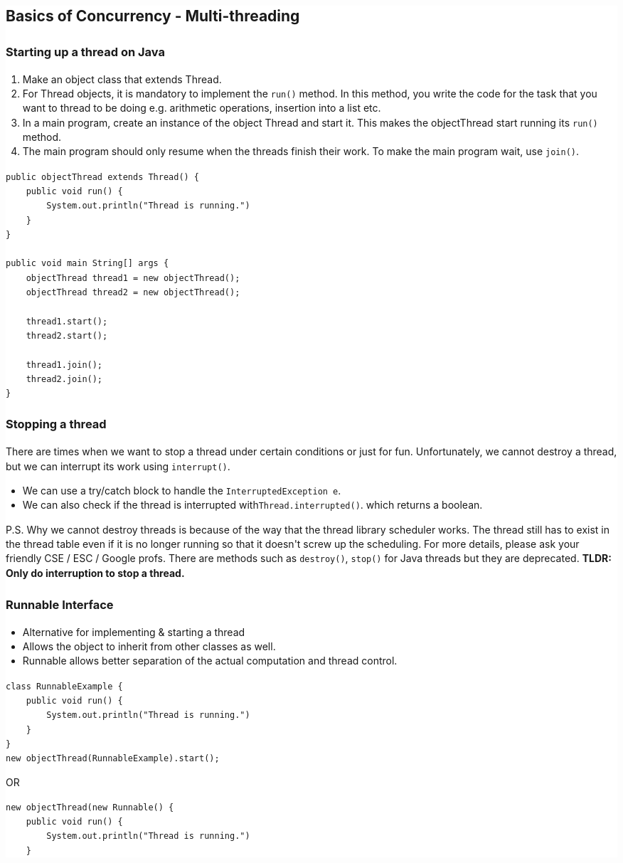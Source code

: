 ## Basics of Concurrency - Multi-threading
### Starting up a thread on Java

1. Make an object class that extends Thread.
2. For Thread objects, it is mandatory to implement the `run()` method. In this method, you write the code for the task that you want to thread to be doing e.g. arithmetic operations, insertion into a list etc.
3. In a main program, create an instance of the object Thread and start it. This makes the objectThread start running its `run()` method.
4. The main program should only resume when the threads finish their work. To make the main program wait, use `join()`. 

```
public objectThread extends Thread() {
    public void run() {
        System.out.println("Thread is running.")
    }
}

public void main String[] args {
    objectThread thread1 = new objectThread();
    objectThread thread2 = new objectThread();
    
    thread1.start();
    thread2.start();
    
    thread1.join();
    thread2.join();
}
```

### Stopping a thread 
There are times when we want to stop a thread under certain conditions or just for fun. Unfortunately, we cannot destroy a thread, but we can interrupt its work using `interrupt()`.

- We can use a try/catch block to handle the `InterruptedException e`. 
- We can also check if the thread is interrupted with`Thread.interrupted()`. which returns a boolean.

P.S. Why we cannot destroy threads is because of the way that the thread library scheduler works. The thread still has to exist in the thread table even if it is no longer running so that it doesn't screw up the scheduling. For more details, please ask your friendly CSE / ESC / Google profs. There are methods such as `destroy()`, `stop()` for Java threads but they are deprecated. **TLDR: Only do interruption to stop a thread.**

### Runnable Interface
- Alternative for implementing & starting a thread
- Allows the object to inherit from other classes as well.
- Runnable allows better separation of the actual computation and thread control.


```
class RunnableExample {
    public void run() {
        System.out.println("Thread is running.")
    }
}
new objectThread(RunnableExample).start();
```
OR
```
new objectThread(new Runnable() {
    public void run() {
        System.out.println("Thread is running.")
    }
```